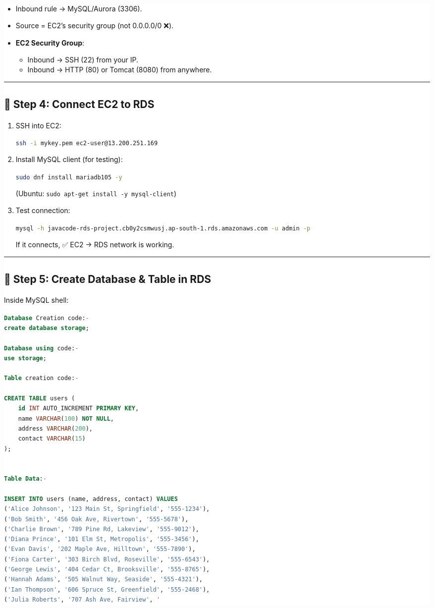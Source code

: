   * Inbound rule → MySQL/Aurora (3306).
  * Source = EC2’s security group (not 0.0.0.0/0 ❌).

* **EC2 Security Group**:

  * Inbound → SSH (22) from your IP.
  * Inbound → HTTP (80) or Tomcat (8080) from anywhere.

---

## 🔹 Step 4: Connect EC2 to RDS

1. SSH into EC2:

   ```bash
   ssh -i mykey.pem ec2-user@13.200.251.169
   ```

2. Install MySQL client (for testing):

   ```bash
   sudo dnf install mariadb105 -y
   ```

   (Ubuntu: `sudo apt-get install -y mysql-client`)

3. Test connection:

   ```bash
   mysql -h javacode-rds-project.cb0y2csmwusj.ap-south-1.rds.amazonaws.com -u admin -p
   ```

   If it connects, ✅ EC2 → RDS network is working.

---

## 🔹 Step 5: Create Database & Table in RDS

Inside MySQL shell:

```sql
Database Creation code:-
create database storage;

Database using code:-
use storage;

Table creation code:-

CREATE TABLE users (
    id INT AUTO_INCREMENT PRIMARY KEY,
    name VARCHAR(100) NOT NULL,
    address VARCHAR(200),
    contact VARCHAR(15)
);


Table Data:-

INSERT INTO users (name, address, contact) VALUES
('Alice Johnson', '123 Main St, Springfield', '555-1234'),
('Bob Smith', '456 Oak Ave, Rivertown', '555-5678'),
('Charlie Brown', '789 Pine Rd, Lakeview', '555-9012'),
('Diana Prince', '101 Elm St, Metropolis', '555-3456'),
('Evan Davis', '202 Maple Ave, Hilltown', '555-7890'),
('Fiona Carter', '303 Birch Blvd, Roseville', '555-6543'),
('George Lewis', '404 Cedar Ct, Brooksville', '555-8765'),
('Hannah Adams', '505 Walnut Way, Seaside', '555-4321'),
('Ian Thompson', '606 Spruce St, Greenfield', '555-2468'),
('Julia Roberts', '707 Ash Ave, Fairview', '
```